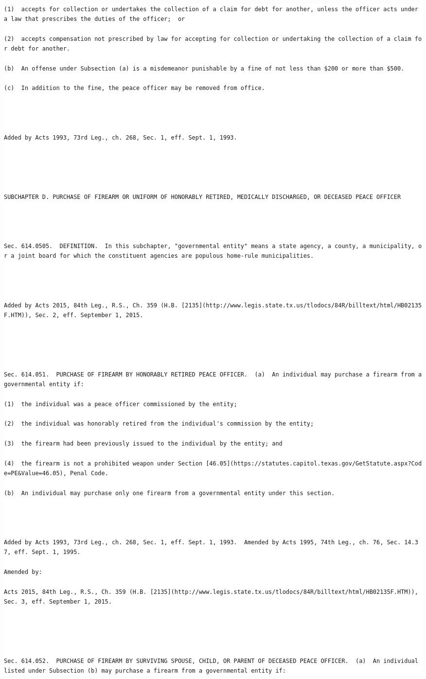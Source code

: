     (1)  accepts for collection or undertakes the collection of a claim for debt for another, unless the officer acts under a law that prescribes the duties of the officer;  or
    
    (2)  accepts compensation not prescribed by law for accepting for collection or undertaking the collection of a claim for debt for another.
    
    (b)  An offense under Subsection (a) is a misdemeanor punishable by a fine of not less than $200 or more than $500.
    
    (c)  In addition to the fine, the peace officer may be removed from office.
    
    
    
    
    Added by Acts 1993, 73rd Leg., ch. 268, Sec. 1, eff. Sept. 1, 1993.
    
    
    
    
    
    SUBCHAPTER D. PURCHASE OF FIREARM OR UNIFORM OF HONORABLY RETIRED, MEDICALLY DISCHARGED, OR DECEASED PEACE OFFICER
    
      
    
    
    Sec. 614.0505.  DEFINITION.  In this subchapter, "governmental entity" means a state agency, a county, a municipality, or a joint board for which the constituent agencies are populous home-rule municipalities.
    
    
    
    
    Added by Acts 2015, 84th Leg., R.S., Ch. 359 (H.B. [2135](http://www.legis.state.tx.us/tlodocs/84R/billtext/html/HB02135F.HTM)), Sec. 2, eff. September 1, 2015.
    
    
    
    
    
    Sec. 614.051.  PURCHASE OF FIREARM BY HONORABLY RETIRED PEACE OFFICER.  (a)  An individual may purchase a firearm from a governmental entity if:
    
    (1)  the individual was a peace officer commissioned by the entity;
    
    (2)  the individual was honorably retired from the individual's commission by the entity;
    
    (3)  the firearm had been previously issued to the individual by the entity; and
    
    (4)  the firearm is not a prohibited weapon under Section [46.05](https://statutes.capitol.texas.gov/GetStatute.aspx?Code=PE&Value=46.05), Penal Code.
    
    (b)  An individual may purchase only one firearm from a governmental entity under this section.
    
    
    
    
    Added by Acts 1993, 73rd Leg., ch. 268, Sec. 1, eff. Sept. 1, 1993.  Amended by Acts 1995, 74th Leg., ch. 76, Sec. 14.37, eff. Sept. 1, 1995.
    
    Amended by: 
    
    Acts 2015, 84th Leg., R.S., Ch. 359 (H.B. [2135](http://www.legis.state.tx.us/tlodocs/84R/billtext/html/HB02135F.HTM)), Sec. 3, eff. September 1, 2015.
    
    
    
    
    
    Sec. 614.052.  PURCHASE OF FIREARM BY SURVIVING SPOUSE, CHILD, OR PARENT OF DECEASED PEACE OFFICER.  (a)  An individual listed under Subsection (b) may purchase a firearm from a governmental entity if:
    